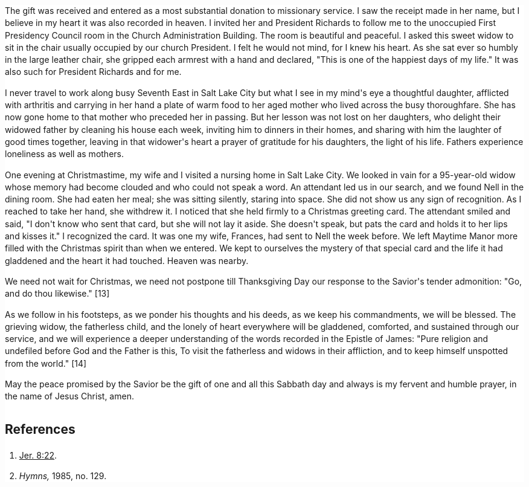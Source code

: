 The gift was received and entered as a most substantial donation to missionary
service. I saw the receipt made in her name, but I believe in my heart it was
also recorded in heaven. I invited her and President Richards to follow me to
the unoccupied First Presidency Council room in the Church Administration
Building. The room is beautiful and peaceful. I asked this sweet widow to sit
in the chair usually occupied by our church President. I felt he would not
mind, for I knew his heart. As she sat ever so humbly in the large leather
chair, she gripped each armrest with a hand and declared, "This is one of the
happiest days of my life." It was also such for President Richards and for me.

I never travel to work along busy Seventh East in Salt Lake City but what I
see in my mind's eye a thoughtful daughter, afflicted with arthritis and
carrying in her hand a plate of warm food to her aged mother who lived across
the busy thoroughfare. She has now gone home to that mother who preceded her
in passing. But her lesson was not lost on her daughters, who delight their
widowed father by cleaning his house each week, inviting him to dinners in
their homes, and sharing with him the laughter of good times together, leaving
in that widower's heart a prayer of gratitude for his daughters, the light of
his life. Fathers experience loneliness as well as mothers.

One evening at Christmastime, my wife and I visited a nursing home in Salt
Lake City. We looked in vain for a 95-year-old widow whose memory had become
clouded and who could not speak a word. An attendant led us in our search, and
we found Nell in the dining room. She had eaten her meal; she was sitting
silently, staring into space. She did not show us any sign of recognition. As
I reached to take her hand, she withdrew it. I noticed that she held firmly to
a Christmas greeting card. The attendant smiled and said, "I don't know who
sent that card, but she will not lay it aside. She doesn't speak, but pats the
card and holds it to her lips and kisses it." I recognized the card. It was
one my wife, Frances, had sent to Nell the week before. We left Maytime Manor
more filled with the Christmas spirit than when we entered. We kept to
ourselves the mystery of that special card and the life it had gladdened and
the heart it had touched. Heaven was nearby.

We need not wait for Christmas, we need not postpone till Thanksgiving Day our
response to the Savior's tender admonition: "Go, and do thou likewise." [13]

As we follow in his footsteps, as we ponder his thoughts and his deeds, as we
keep his commandments, we will be blessed. The grieving widow, the fatherless
child, and the lonely of heart everywhere will be gladdened, comforted, and
sustained through our service, and we will experience a deeper understanding
of the words recorded in the Epistle of James: "Pure religion and undefiled
before God and the Father is this, To visit the fatherless and widows in their
affliction, and to keep himself unspotted from the world." [14]

May the peace promised by the Savior be the gift of one and all this Sabbath
day and always is my fervent and humble prayer, in the name of Jesus Christ,
amen.

## References

  1.   [Jer. 8:22](https://www.lds.org/scriptures/ot/jer/8.22?lang=eng#21).

  2.   _Hymns,_ 1985, no. 129.
